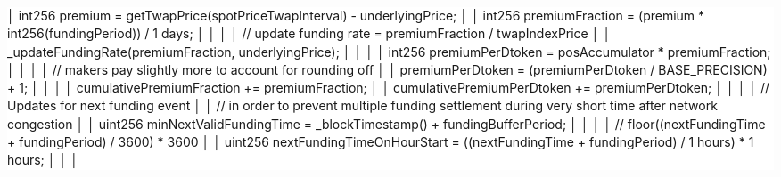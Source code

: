│         int256 premium = getTwapPrice(spotPriceTwapInterval) - underlyingPrice;                                                                                                                                 │
│         int256 premiumFraction = (premium * int256(fundingPeriod)) / 1 days;                                                                                                                                    │
│                                                                                                                                                                                                                 │
│         // update funding rate = premiumFraction / twapIndexPrice                                                                                                                                               │
│         _updateFundingRate(premiumFraction, underlyingPrice);                                                                                                                                                   │
│                                                                                                                                                                                                                 │
│         int256 premiumPerDtoken = posAccumulator * premiumFraction;                                                                                                                                             │
│                                                                                                                                                                                                                 │
│         // makers pay slightly more to account for rounding off                                                                                                                                                 │
│         premiumPerDtoken = (premiumPerDtoken / BASE_PRECISION) + 1;                                                                                                                                             │
│                                                                                                                                                                                                                 │
│         cumulativePremiumFraction += premiumFraction;                                                                                                                                                           │
│         cumulativePremiumPerDtoken += premiumPerDtoken;                                                                                                                                                         │
│                                                                                                                                                                                                                 │
│         // Updates for next funding event                                                                                                                                                                       │
│         // in order to prevent multiple funding settlement during very short time after network congestion                                                                                                      │
│         uint256 minNextValidFundingTime = _blockTimestamp() + fundingBufferPeriod;                                                                                                                              │
│                                                                                                                                                                                                                 │
│         // floor((nextFundingTime + fundingPeriod) / 3600) * 3600                                                                                                                                               │
│         uint256 nextFundingTimeOnHourStart = ((nextFundingTime + fundingPeriod) / 1 hours) * 1 hours;                                                                                                           │
│                                                                                                                                                                                                                 │